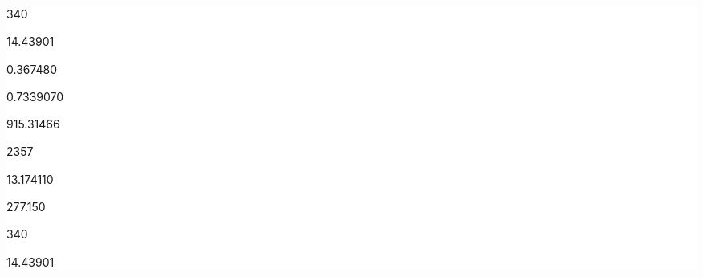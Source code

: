 </td>

<td style="text-align:right;">

340

</td>

<td style="text-align:right;">

14.43901

</td>

<td style="text-align:right;">

0.367480

</td>

<td style="text-align:right;">

0.7339070

</td>

<td style="text-align:right;">

915.31466

</td>

</tr>

<tr>

<td style="text-align:right;">

2357

</td>

<td style="text-align:right;">

13.174110

</td>

<td style="text-align:right;">

277.150

</td>

<td style="text-align:right;">

340

</td>

<td style="text-align:right;">

14.43901

</td>
